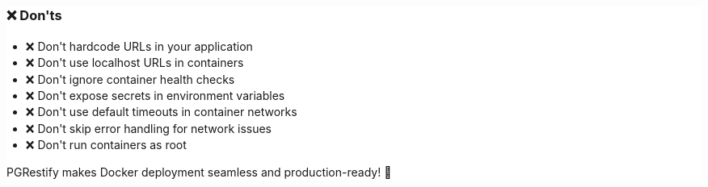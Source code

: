 ### ❌ Don'ts

- ❌ Don't hardcode URLs in your application
- ❌ Don't use localhost URLs in containers
- ❌ Don't ignore container health checks
- ❌ Don't expose secrets in environment variables
- ❌ Don't use default timeouts in container networks
- ❌ Don't skip error handling for network issues
- ❌ Don't run containers as root

PGRestify makes Docker deployment seamless and production-ready! 🐳